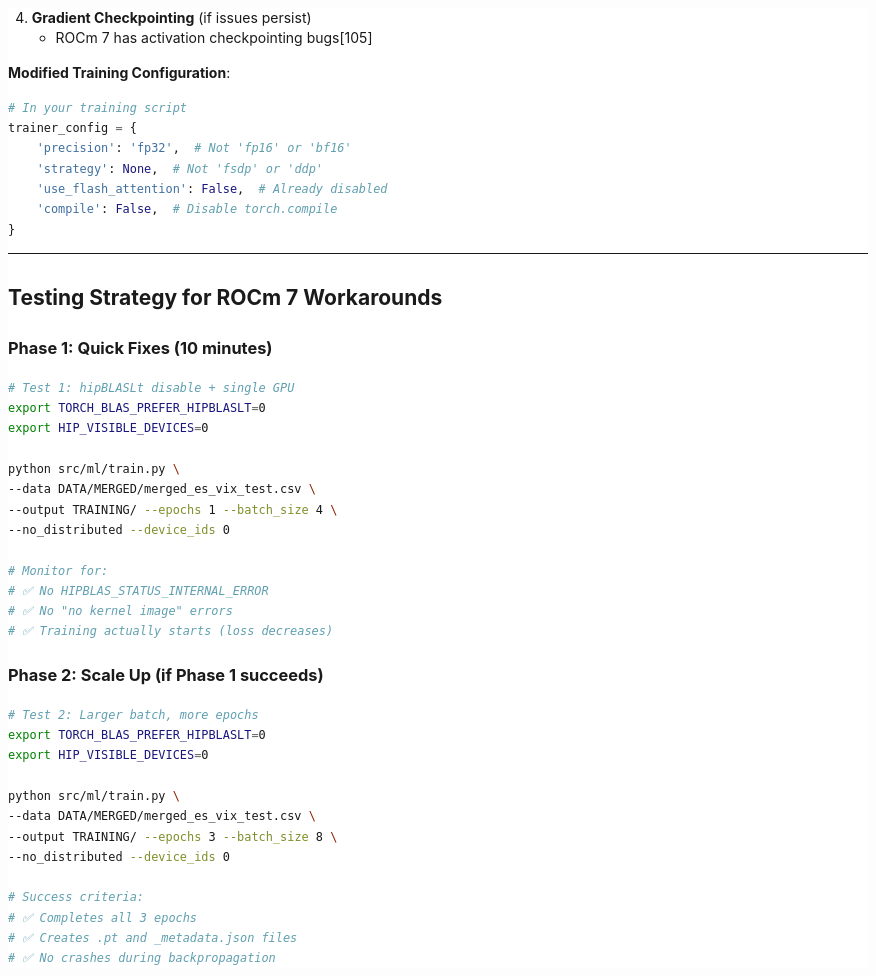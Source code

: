 4. **Gradient Checkpointing** (if issues persist)
   - ROCm 7 has activation checkpointing bugs[105]

**Modified Training Configuration**:
```python
# In your training script
trainer_config = {
    'precision': 'fp32',  # Not 'fp16' or 'bf16'
    'strategy': None,  # Not 'fsdp' or 'ddp'
    'use_flash_attention': False,  # Already disabled
    'compile': False,  # Disable torch.compile
}
```

---

## Testing Strategy for ROCm 7 Workarounds

### Phase 1: Quick Fixes (10 minutes)

```bash
# Test 1: hipBLASLt disable + single GPU
export TORCH_BLAS_PREFER_HIPBLASLT=0
export HIP_VISIBLE_DEVICES=0

python src/ml/train.py \
--data DATA/MERGED/merged_es_vix_test.csv \
--output TRAINING/ --epochs 1 --batch_size 4 \
--no_distributed --device_ids 0

# Monitor for:
# ✅ No HIPBLAS_STATUS_INTERNAL_ERROR
# ✅ No "no kernel image" errors
# ✅ Training actually starts (loss decreases)
```

### Phase 2: Scale Up (if Phase 1 succeeds)

```bash
# Test 2: Larger batch, more epochs
export TORCH_BLAS_PREFER_HIPBLASLT=0
export HIP_VISIBLE_DEVICES=0

python src/ml/train.py \
--data DATA/MERGED/merged_es_vix_test.csv \
--output TRAINING/ --epochs 3 --batch_size 8 \
--no_distributed --device_ids 0

# Success criteria:
# ✅ Completes all 3 epochs
# ✅ Creates .pt and _metadata.json files
# ✅ No crashes during backpropagation
```
